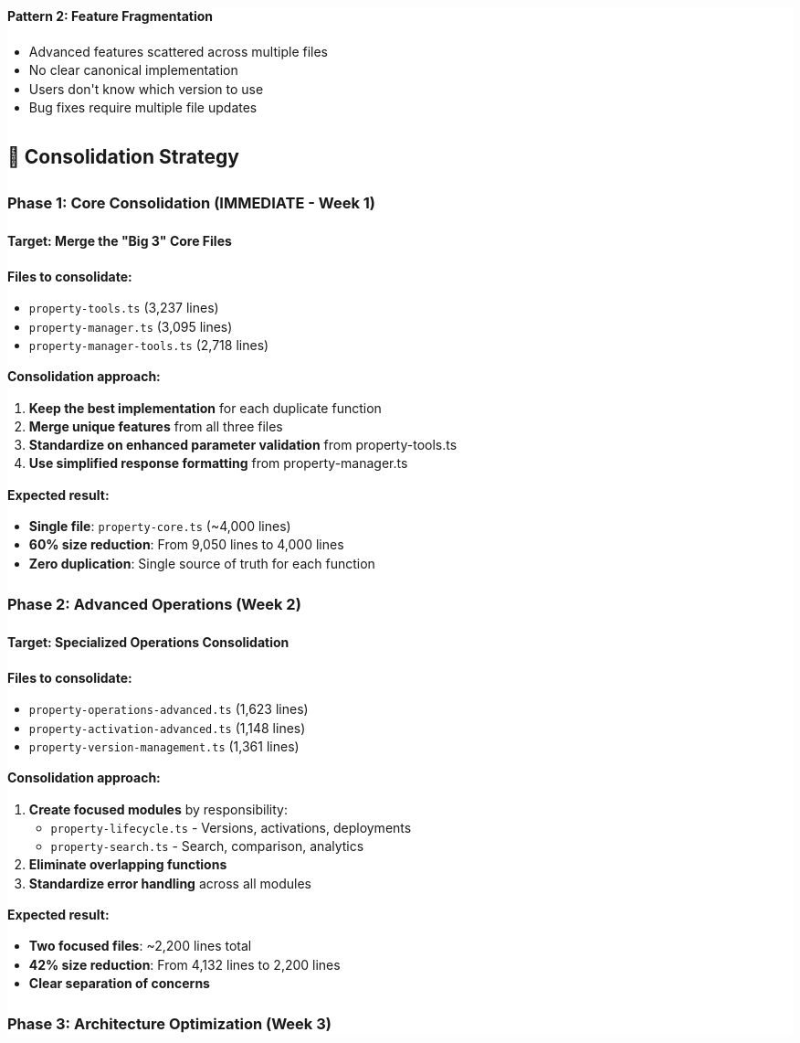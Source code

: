 ```typescript
```

#### Pattern 2: Feature Fragmentation
- Advanced features scattered across multiple files
- No clear canonical implementation
- Users don't know which version to use
- Bug fixes require multiple file updates

## 🎯 Consolidation Strategy

### Phase 1: Core Consolidation (IMMEDIATE - Week 1)

#### Target: Merge the "Big 3" Core Files
**Files to consolidate:**
- `property-tools.ts` (3,237 lines)
- `property-manager.ts` (3,095 lines)  
- `property-manager-tools.ts` (2,718 lines)

**Consolidation approach:**
1. **Keep the best implementation** for each duplicate function
2. **Merge unique features** from all three files
3. **Standardize on enhanced parameter validation** from property-tools.ts
4. **Use simplified response formatting** from property-manager.ts

**Expected result:**
- **Single file**: `property-core.ts` (~4,000 lines)
- **60% size reduction**: From 9,050 lines to 4,000 lines
- **Zero duplication**: Single source of truth for each function

### Phase 2: Advanced Operations (Week 2)

#### Target: Specialized Operations Consolidation
**Files to consolidate:**
- `property-operations-advanced.ts` (1,623 lines)
- `property-activation-advanced.ts` (1,148 lines)
- `property-version-management.ts` (1,361 lines)

**Consolidation approach:**
1. **Create focused modules** by responsibility:
   - `property-lifecycle.ts` - Versions, activations, deployments
   - `property-search.ts` - Search, comparison, analytics
2. **Eliminate overlapping functions**
3. **Standardize error handling** across all modules

**Expected result:**
- **Two focused files**: ~2,200 lines total
- **42% size reduction**: From 4,132 lines to 2,200 lines
- **Clear separation of concerns**

### Phase 3: Architecture Optimization (Week 3)
